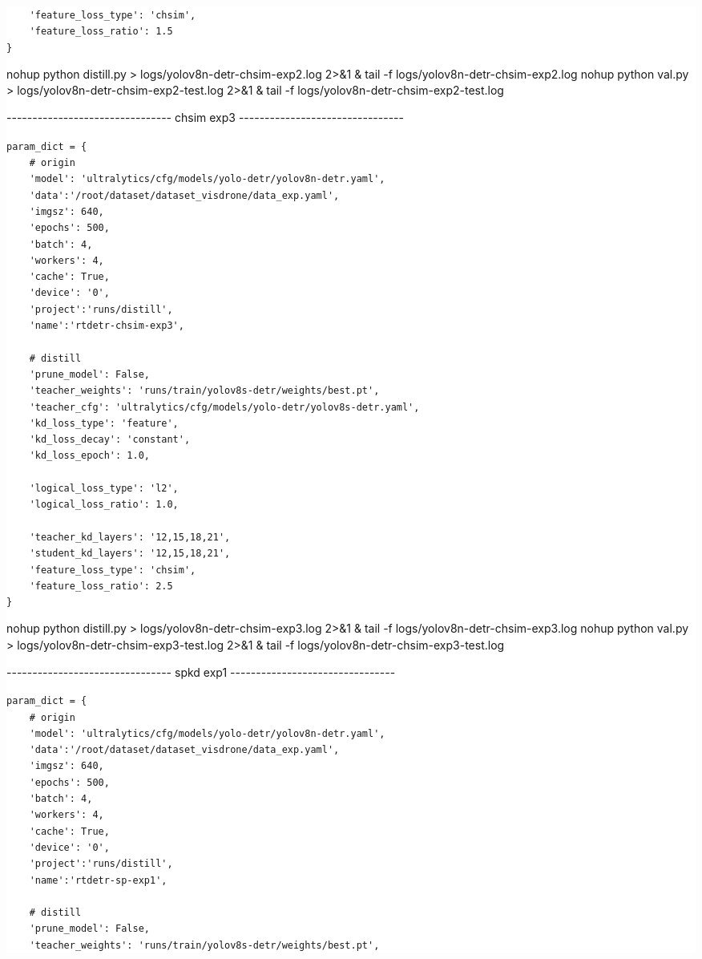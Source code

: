 ```
    'feature_loss_type': 'chsim',
    'feature_loss_ratio': 1.5
}
```
nohup python distill.py > logs/yolov8n-detr-chsim-exp2.log 2>&1 & tail -f logs/yolov8n-detr-chsim-exp2.log
nohup python val.py > logs/yolov8n-detr-chsim-exp2-test.log 2>&1 & tail -f logs/yolov8n-detr-chsim-exp2-test.log

-------------------------------- chsim exp3 --------------------------------
```
param_dict = {
    # origin
    'model': 'ultralytics/cfg/models/yolo-detr/yolov8n-detr.yaml',
    'data':'/root/dataset/dataset_visdrone/data_exp.yaml',
    'imgsz': 640,
    'epochs': 500,
    'batch': 4,
    'workers': 4,
    'cache': True,
    'device': '0',
    'project':'runs/distill',
    'name':'rtdetr-chsim-exp3',
    
    # distill
    'prune_model': False,
    'teacher_weights': 'runs/train/yolov8s-detr/weights/best.pt',
    'teacher_cfg': 'ultralytics/cfg/models/yolo-detr/yolov8s-detr.yaml',
    'kd_loss_type': 'feature',
    'kd_loss_decay': 'constant',
    'kd_loss_epoch': 1.0,
    
    'logical_loss_type': 'l2',
    'logical_loss_ratio': 1.0,
    
    'teacher_kd_layers': '12,15,18,21',
    'student_kd_layers': '12,15,18,21',
    'feature_loss_type': 'chsim',
    'feature_loss_ratio': 2.5
}
```
nohup python distill.py > logs/yolov8n-detr-chsim-exp3.log 2>&1 & tail -f logs/yolov8n-detr-chsim-exp3.log
nohup python val.py > logs/yolov8n-detr-chsim-exp3-test.log 2>&1 & tail -f logs/yolov8n-detr-chsim-exp3-test.log

-------------------------------- spkd exp1 --------------------------------
```
param_dict = {
    # origin
    'model': 'ultralytics/cfg/models/yolo-detr/yolov8n-detr.yaml',
    'data':'/root/dataset/dataset_visdrone/data_exp.yaml',
    'imgsz': 640,
    'epochs': 500,
    'batch': 4,
    'workers': 4,
    'cache': True,
    'device': '0',
    'project':'runs/distill',
    'name':'rtdetr-sp-exp1',
    
    # distill
    'prune_model': False,
    'teacher_weights': 'runs/train/yolov8s-detr/weights/best.pt',
```